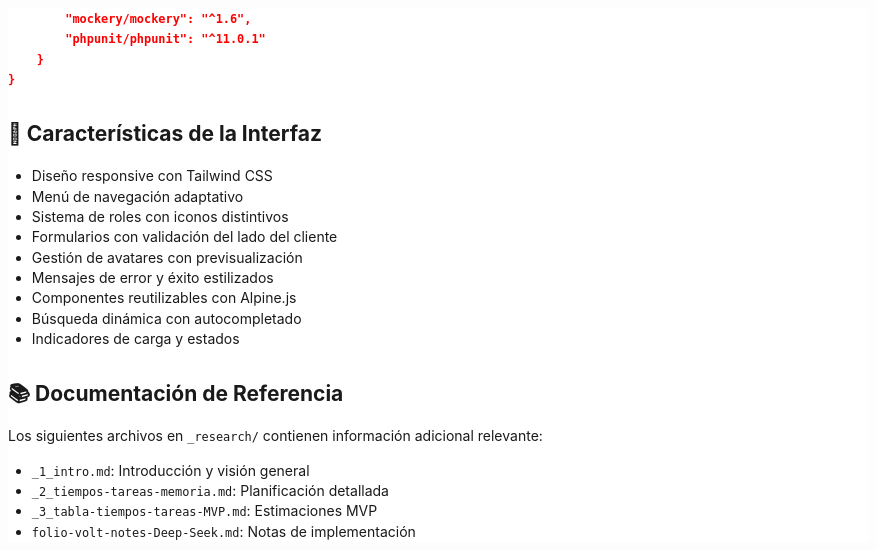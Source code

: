 ```json
        "mockery/mockery": "^1.6",
        "phpunit/phpunit": "^11.0.1"
    }
}
```

## 📱 Características de la Interfaz
- Diseño responsive con Tailwind CSS
- Menú de navegación adaptativo
- Sistema de roles con iconos distintivos
- Formularios con validación del lado del cliente
- Gestión de avatares con previsualización
- Mensajes de error y éxito estilizados
- Componentes reutilizables con Alpine.js
- Búsqueda dinámica con autocompletado
- Indicadores de carga y estados

## 📚 Documentación de Referencia
Los siguientes archivos en `_research/` contienen información adicional relevante:
- `_1_intro.md`: Introducción y visión general
- `_2_tiempos-tareas-memoria.md`: Planificación detallada
- `_3_tabla-tiempos-tareas-MVP.md`: Estimaciones MVP
- `folio-volt-notes-Deep-Seek.md`: Notas de implementación
